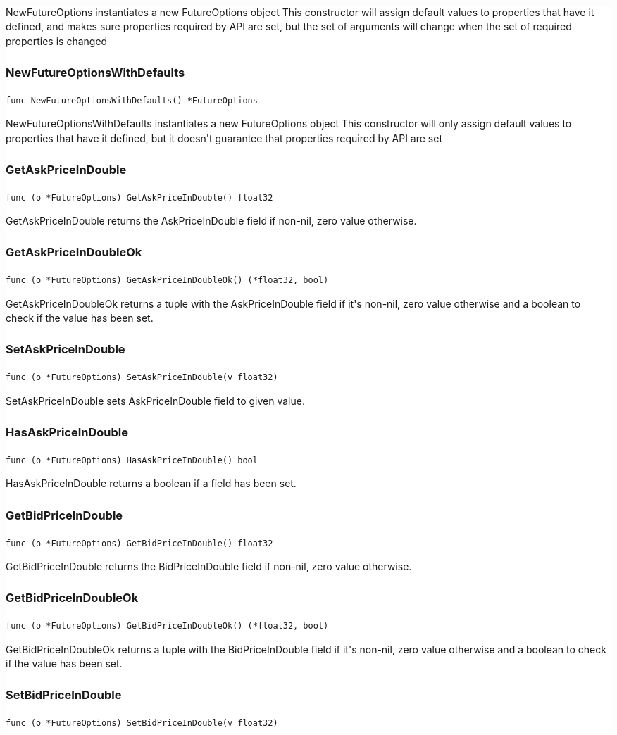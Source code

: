 NewFutureOptions instantiates a new FutureOptions object
This constructor will assign default values to properties that have it defined,
and makes sure properties required by API are set, but the set of arguments
will change when the set of required properties is changed

### NewFutureOptionsWithDefaults

`func NewFutureOptionsWithDefaults() *FutureOptions`

NewFutureOptionsWithDefaults instantiates a new FutureOptions object
This constructor will only assign default values to properties that have it defined,
but it doesn't guarantee that properties required by API are set

### GetAskPriceInDouble

`func (o *FutureOptions) GetAskPriceInDouble() float32`

GetAskPriceInDouble returns the AskPriceInDouble field if non-nil, zero value otherwise.

### GetAskPriceInDoubleOk

`func (o *FutureOptions) GetAskPriceInDoubleOk() (*float32, bool)`

GetAskPriceInDoubleOk returns a tuple with the AskPriceInDouble field if it's non-nil, zero value otherwise
and a boolean to check if the value has been set.

### SetAskPriceInDouble

`func (o *FutureOptions) SetAskPriceInDouble(v float32)`

SetAskPriceInDouble sets AskPriceInDouble field to given value.

### HasAskPriceInDouble

`func (o *FutureOptions) HasAskPriceInDouble() bool`

HasAskPriceInDouble returns a boolean if a field has been set.

### GetBidPriceInDouble

`func (o *FutureOptions) GetBidPriceInDouble() float32`

GetBidPriceInDouble returns the BidPriceInDouble field if non-nil, zero value otherwise.

### GetBidPriceInDoubleOk

`func (o *FutureOptions) GetBidPriceInDoubleOk() (*float32, bool)`

GetBidPriceInDoubleOk returns a tuple with the BidPriceInDouble field if it's non-nil, zero value otherwise
and a boolean to check if the value has been set.

### SetBidPriceInDouble

`func (o *FutureOptions) SetBidPriceInDouble(v float32)`
